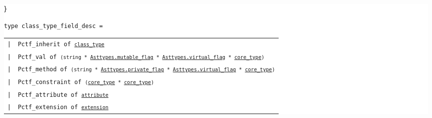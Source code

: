 </tr></tbody></table>
}



<pre><code><span id="TYPEclass_type_field_desc"><span class="keyword">type</span> <code class="type"></code>class_type_field_desc</span> = </code></pre><table class="typetable">
<tbody><tr>
<td align="left" valign="top">
<code><span class="keyword">|</span></code></td>
<td align="left" valign="top">
<code><span id="TYPEELTclass_type_field_desc.Pctf_inherit"><span class="constructor">Pctf_inherit</span></span> <span class="keyword">of</span> <code class="type"><a href="Parsetree.html#TYPEclass_type">class_type</a></code></code></td>

</tr>
<tr>
<td align="left" valign="top">
<code><span class="keyword">|</span></code></td>
<td align="left" valign="top">
<code><span id="TYPEELTclass_type_field_desc.Pctf_val"><span class="constructor">Pctf_val</span></span> <span class="keyword">of</span> <code class="type">(string * <a href="Asttypes.html#TYPEmutable_flag">Asttypes.mutable_flag</a> * <a href="Asttypes.html#TYPEvirtual_flag">Asttypes.virtual_flag</a> * <a href="Parsetree.html#TYPEcore_type">core_type</a>)</code></code></td>

</tr>
<tr>
<td align="left" valign="top">
<code><span class="keyword">|</span></code></td>
<td align="left" valign="top">
<code><span id="TYPEELTclass_type_field_desc.Pctf_method"><span class="constructor">Pctf_method</span></span> <span class="keyword">of</span> <code class="type">(string * <a href="Asttypes.html#TYPEprivate_flag">Asttypes.private_flag</a> * <a href="Asttypes.html#TYPEvirtual_flag">Asttypes.virtual_flag</a> * <a href="Parsetree.html#TYPEcore_type">core_type</a>)</code></code></td>

</tr>
<tr>
<td align="left" valign="top">
<code><span class="keyword">|</span></code></td>
<td align="left" valign="top">
<code><span id="TYPEELTclass_type_field_desc.Pctf_constraint"><span class="constructor">Pctf_constraint</span></span> <span class="keyword">of</span> <code class="type">(<a href="Parsetree.html#TYPEcore_type">core_type</a> * <a href="Parsetree.html#TYPEcore_type">core_type</a>)</code></code></td>

</tr>
<tr>
<td align="left" valign="top">
<code><span class="keyword">|</span></code></td>
<td align="left" valign="top">
<code><span id="TYPEELTclass_type_field_desc.Pctf_attribute"><span class="constructor">Pctf_attribute</span></span> <span class="keyword">of</span> <code class="type"><a href="Parsetree.html#TYPEattribute">attribute</a></code></code></td>

</tr>
<tr>
<td align="left" valign="top">
<code><span class="keyword">|</span></code></td>
<td align="left" valign="top">
<code><span id="TYPEELTclass_type_field_desc.Pctf_extension"><span class="constructor">Pctf_extension</span></span> <span class="keyword">of</span> <code class="type"><a href="Parsetree.html#TYPEextension">extension</a></code></code></td>
